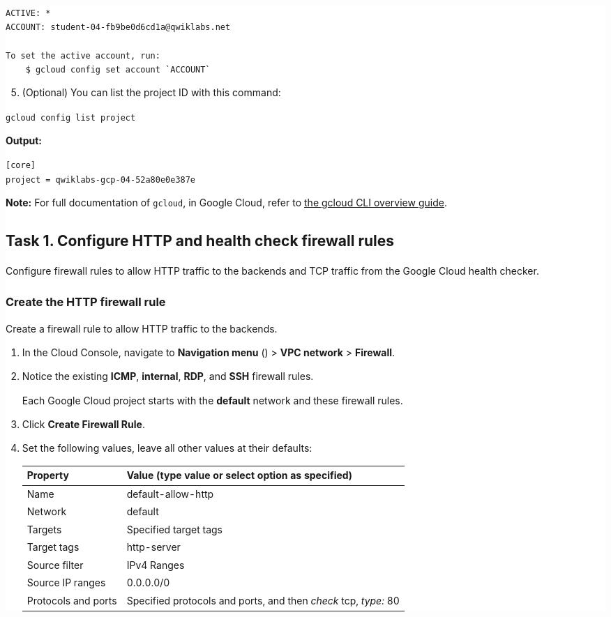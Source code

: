 ```apache
ACTIVE: *
ACCOUNT: student-04-fb9be0d6cd1a@qwiklabs.net

To set the active account, run:
    $ gcloud config set account `ACCOUNT`
```

5. (Optional) You can list the project ID with this command:
    

```apache
gcloud config list project
```

**Output:**

```apache
[core]
project = qwiklabs-gcp-04-52a80e0e387e
```

**Note:** For full documentation of `gcloud`, in Google Cloud, refer to [the gcloud CLI overview guide](https://cloud.google.com/sdk/gcloud).

## Task 1. Configure HTTP and health check firewall rules

Configure firewall rules to allow HTTP traffic to the backends and TCP traffic from the Google Cloud health checker.

### **Create the HTTP firewall rule**

Create a firewall rule to allow HTTP traffic to the backends.

1. In the Cloud Console, navigate to **Navigation menu** () &gt; **VPC network** &gt; **Firewall**.
    
2. Notice the existing **ICMP**, **internal**, **RDP**, and **SSH** firewall rules.
    
    Each Google Cloud project starts with the **default** network and these firewall rules.
    
3. Click **Create Firewall Rule**.
    
4. Set the following values, leave all other values at their defaults:
    
    | **Property** | **Value (type value or select option as specified)** |
    | --- | --- |
    | Name | default-allow-http |
    | Network | default |
    | Targets | Specified target tags |
    | Target tags | http-server |
    | Source filter | IPv4 Ranges |
    | Source IP ranges | 0.0.0.0/0 |
    | Protocols and ports | Specified protocols and ports, and then *check* tcp, *type:* 80 |
    